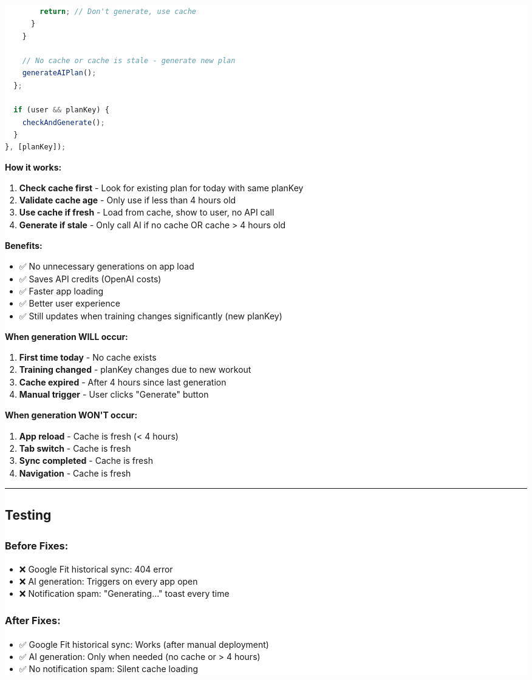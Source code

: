 ```typescript
        return; // Don't generate, use cache
      }
    }
    
    // No cache or cache is stale - generate new plan
    generateAIPlan();
  };
  
  if (user && planKey) {
    checkAndGenerate();
  }
}, [planKey]);
```

**How it works:**
1. **Check cache first** - Look for existing plan for today with same planKey
2. **Validate cache age** - Only use if less than 4 hours old
3. **Use cache if fresh** - Load from cache, show to user, no API call
4. **Generate if stale** - Only call AI if no cache OR cache > 4 hours old

**Benefits:**
- ✅ No unnecessary generations on app load
- ✅ Saves API credits (OpenAI costs)
- ✅ Faster app loading
- ✅ Better user experience
- ✅ Still updates when training changes significantly (new planKey)

**When generation WILL occur:**
1. **First time today** - No cache exists
2. **Training changed** - planKey changes due to new workout
3. **Cache expired** - After 4 hours since last generation
4. **Manual trigger** - User clicks "Generate" button

**When generation WON'T occur:**
1. **App reload** - Cache is fresh (< 4 hours)
2. **Tab switch** - Cache is fresh
3. **Sync completed** - Cache is fresh
4. **Navigation** - Cache is fresh

---

## Testing

### Before Fixes:
- ❌ Google Fit historical sync: 404 error
- ❌ AI generation: Triggers on every app open
- ❌ Notification spam: "Generating..." toast every time

### After Fixes:
- ✅ Google Fit historical sync: Works (after manual deployment)
- ✅ AI generation: Only when needed (no cache or > 4 hours)
- ✅ No notification spam: Silent cache loading
